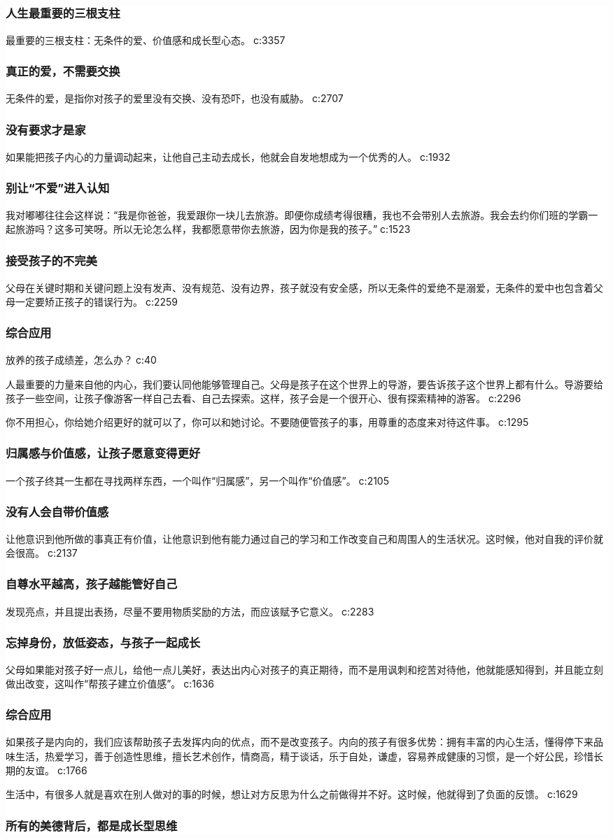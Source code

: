 ### 人生最重要的三根支柱

最重要的三根支柱：无条件的爱、价值感和成长型心态。 c:3357

### 真正的爱，不需要交换

无条件的爱，是指你对孩子的爱里没有交换、没有恐吓，也没有威胁。 c:2707

### 没有要求才是家

如果能把孩子内心的力量调动起来，让他自己主动去成长，他就会自发地想成为一个优秀的人。 c:1932

### 别让“不爱”进入认知

我对嘟嘟往往会这样说：“我是你爸爸，我爱跟你一块儿去旅游。即便你成绩考得很糟，我也不会带别人去旅游。我会去约你们班的学霸一起旅游吗？这多可笑呀。所以无论怎么样，我都愿意带你去旅游，因为你是我的孩子。” c:1523

### 接受孩子的不完美

父母在关键时期和关键问题上没有发声、没有规范、没有边界，孩子就没有安全感，所以无条件的爱绝不是溺爱，无条件的爱中也包含着父母一定要矫正孩子的错误行为。 c:2259

### 综合应用

放养的孩子成绩差，怎么办？ c:40

人最重要的力量来自他的内心，我们要认同他能够管理自己。父母是孩子在这个世界上的导游，要告诉孩子这个世界上都有什么。导游要给孩子一些空间，让孩子像游客一样自己去看、自己去探索。这样，孩子会是一个很开心、很有探索精神的游客。 c:2296

你不用担心，你给她介绍更好的就可以了，你可以和她讨论。不要随便管孩子的事，用尊重的态度来对待这件事。 c:1295

### 归属感与价值感，让孩子愿意变得更好

一个孩子终其一生都在寻找两样东西，一个叫作“归属感”，另一个叫作“价值感”。 c:2105

### 没有人会自带价值感

让他意识到他所做的事真正有价值，让他意识到他有能力通过自己的学习和工作改变自己和周围人的生活状况。这时候，他对自我的评价就会很高。 c:2137

### 自尊水平越高，孩子越能管好自己

发现亮点，并且提出表扬，尽量不要用物质奖励的方法，而应该赋予它意义。 c:2283

### 忘掉身份，放低姿态，与孩子一起成长

父母如果能对孩子好一点儿，给他一点儿美好，表达出内心对孩子的真正期待，而不是用讽刺和挖苦对待他，他就能感知得到，并且能立刻做出改变，这叫作“帮孩子建立价值感”。 c:1636

### 综合应用

如果孩子是内向的，我们应该帮助孩子去发挥内向的优点，而不是改变孩子。内向的孩子有很多优势：拥有丰富的内心生活，懂得停下来品味生活，热爱学习，善于创造性思维，擅长艺术创作，情商高，精于谈话，乐于自处，谦虚，容易养成健康的习惯，是一个好公民，珍惜长期的友谊。 c:1766

生活中，有很多人就是喜欢在别人做对的事的时候，想让对方反思为什么之前做得并不好。这时候，他就得到了负面的反馈。 c:1629

### 所有的美德背后，都是成长型思维
